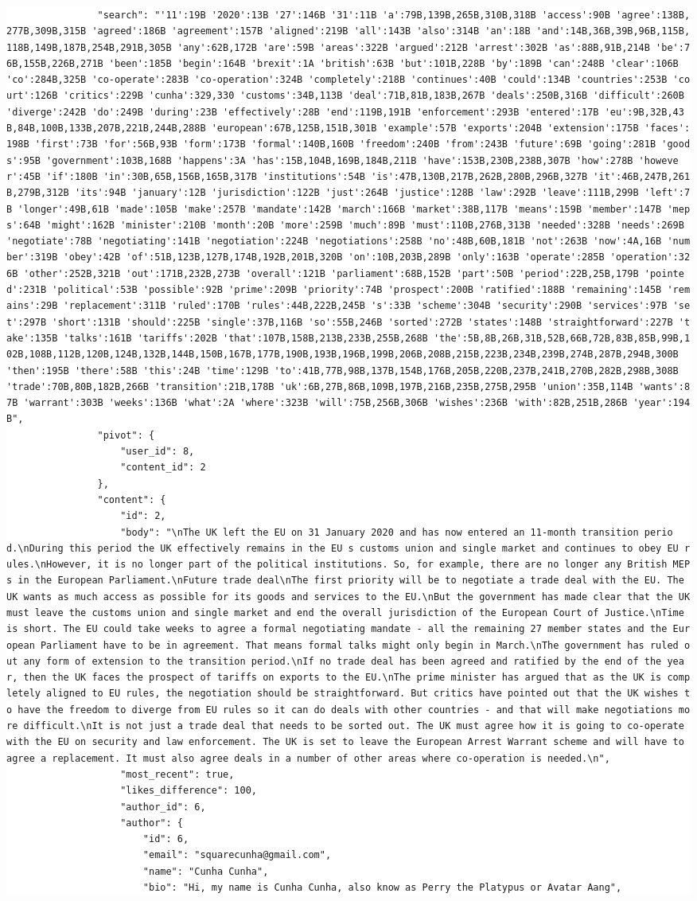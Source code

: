 ```json=
                "search": "'11':19B '2020':13B '27':146B '31':11B 'a':79B,139B,265B,310B,318B 'access':90B 'agree':138B,277B,309B,315B 'agreed':186B 'agreement':157B 'aligned':219B 'all':143B 'also':314B 'an':18B 'and':14B,36B,39B,96B,115B,118B,149B,187B,254B,291B,305B 'any':62B,172B 'are':59B 'areas':322B 'argued':212B 'arrest':302B 'as':88B,91B,214B 'be':76B,155B,226B,271B 'been':185B 'begin':164B 'brexit':1A 'british':63B 'but':101B,228B 'by':189B 'can':248B 'clear':106B 'co':284B,325B 'co-operate':283B 'co-operation':324B 'completely':218B 'continues':40B 'could':134B 'countries':253B 'court':126B 'critics':229B 'cunha':329,330 'customs':34B,113B 'deal':71B,81B,183B,267B 'deals':250B,316B 'difficult':260B 'diverge':242B 'do':249B 'during':23B 'effectively':28B 'end':119B,191B 'enforcement':293B 'entered':17B 'eu':9B,32B,43B,84B,100B,133B,207B,221B,244B,288B 'european':67B,125B,151B,301B 'example':57B 'exports':204B 'extension':175B 'faces':198B 'first':73B 'for':56B,93B 'form':173B 'formal':140B,160B 'freedom':240B 'from':243B 'future':69B 'going':281B 'goods':95B 'government':103B,168B 'happens':3A 'has':15B,104B,169B,184B,211B 'have':153B,230B,238B,307B 'how':278B 'however':45B 'if':180B 'in':30B,65B,156B,165B,317B 'institutions':54B 'is':47B,130B,217B,262B,280B,296B,327B 'it':46B,247B,261B,279B,312B 'its':94B 'january':12B 'jurisdiction':122B 'just':264B 'justice':128B 'law':292B 'leave':111B,299B 'left':7B 'longer':49B,61B 'made':105B 'make':257B 'mandate':142B 'march':166B 'market':38B,117B 'means':159B 'member':147B 'meps':64B 'might':162B 'minister':210B 'month':20B 'more':259B 'much':89B 'must':110B,276B,313B 'needed':328B 'needs':269B 'negotiate':78B 'negotiating':141B 'negotiation':224B 'negotiations':258B 'no':48B,60B,181B 'not':263B 'now':4A,16B 'number':319B 'obey':42B 'of':51B,123B,127B,174B,192B,201B,320B 'on':10B,203B,289B 'only':163B 'operate':285B 'operation':326B 'other':252B,321B 'out':171B,232B,273B 'overall':121B 'parliament':68B,152B 'part':50B 'period':22B,25B,179B 'pointed':231B 'political':53B 'possible':92B 'prime':209B 'priority':74B 'prospect':200B 'ratified':188B 'remaining':145B 'remains':29B 'replacement':311B 'ruled':170B 'rules':44B,222B,245B 's':33B 'scheme':304B 'security':290B 'services':97B 'set':297B 'short':131B 'should':225B 'single':37B,116B 'so':55B,246B 'sorted':272B 'states':148B 'straightforward':227B 'take':135B 'talks':161B 'tariffs':202B 'that':107B,158B,213B,233B,255B,268B 'the':5B,8B,26B,31B,52B,66B,72B,83B,85B,99B,102B,108B,112B,120B,124B,132B,144B,150B,167B,177B,190B,193B,196B,199B,206B,208B,215B,223B,234B,239B,274B,287B,294B,300B 'then':195B 'there':58B 'this':24B 'time':129B 'to':41B,77B,98B,137B,154B,176B,205B,220B,237B,241B,270B,282B,298B,308B 'trade':70B,80B,182B,266B 'transition':21B,178B 'uk':6B,27B,86B,109B,197B,216B,235B,275B,295B 'union':35B,114B 'wants':87B 'warrant':303B 'weeks':136B 'what':2A 'where':323B 'will':75B,256B,306B 'wishes':236B 'with':82B,251B,286B 'year':194B",
                "pivot": {
                    "user_id": 8,
                    "content_id": 2
                },
                "content": {
                    "id": 2,
                    "body": "\nThe UK left the EU on 31 January 2020 and has now entered an 11-month transition period.\nDuring this period the UK effectively remains in the EU s customs union and single market and continues to obey EU rules.\nHowever, it is no longer part of the political institutions. So, for example, there are no longer any British MEPs in the European Parliament.\nFuture trade deal\nThe first priority will be to negotiate a trade deal with the EU. The UK wants as much access as possible for its goods and services to the EU.\nBut the government has made clear that the UK must leave the customs union and single market and end the overall jurisdiction of the European Court of Justice.\nTime is short. The EU could take weeks to agree a formal negotiating mandate - all the remaining 27 member states and the European Parliament have to be in agreement. That means formal talks might only begin in March.\nThe government has ruled out any form of extension to the transition period.\nIf no trade deal has been agreed and ratified by the end of the year, then the UK faces the prospect of tariffs on exports to the EU.\nThe prime minister has argued that as the UK is completely aligned to EU rules, the negotiation should be straightforward. But critics have pointed out that the UK wishes to have the freedom to diverge from EU rules so it can do deals with other countries - and that will make negotiations more difficult.\nIt is not just a trade deal that needs to be sorted out. The UK must agree how it is going to co-operate with the EU on security and law enforcement. The UK is set to leave the European Arrest Warrant scheme and will have to agree a replacement. It must also agree deals in a number of other areas where co-operation is needed.\n",
                    "most_recent": true,
                    "likes_difference": 100,
                    "author_id": 6,
                    "author": {
                        "id": 6,
                        "email": "squarecunha@gmail.com",
                        "name": "Cunha Cunha",
                        "bio": "Hi, my name is Cunha Cunha, also know as Perry the Platypus or Avatar Aang",
```